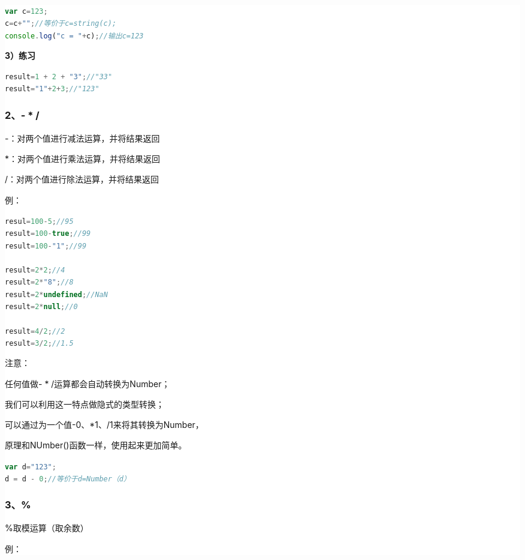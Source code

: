 ```javascript
var c=123;
c=c+"";//等价于c=string(c);
console.log("c = "+c);//输出c=123
```

**3）练习**

```javascript
result=1 + 2 + "3";//"33"
result="1"+2+3;//"123"
```



### 2、- * /

-：对两个值进行减法运算，并将结果返回

*：对两个值进行乘法运算，并将结果返回

 /：对两个值进行除法运算，并将结果返回

例：

```javascript
resul=100-5;//95
result=100-true;//99
result=100-"1";//99

result=2*2;//4
result=2*"8";//8
result=2*undefined;//NaN
result=2*null;//0

result=4/2;//2
result=3/2;//1.5

```

注意：

任何值做- * /运算都会自动转换为Number；

我们可以利用这一特点做隐式的类型转换；

 可以通过为一个值-0、*1、/1来将其转换为Number，

原理和NUmber()函数一样，使用起来更加简单。

```javascript
var d="123";
d = d - 0;//等价于d=Number（d）
```

### 3、%

%取模运算（取余数）

例：
